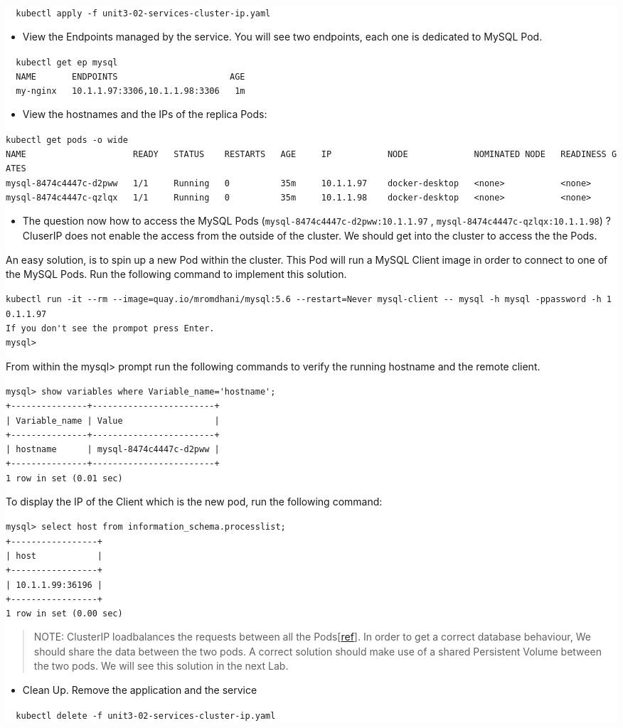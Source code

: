 ```shell
  kubectl apply -f unit3-02-services-cluster-ip.yaml
```
- View the Endpoints managed by the service. You will see two endpoints, each one is dedicated to MySQL Pod.
```shell
  kubectl get ep mysql 
  NAME       ENDPOINTS                      AGE
  my-nginx   10.1.1.97:3306,10.1.1.98:3306   1m       
```
- View the hostnames and the IPs of the replica Pods:
```shell
kubectl get pods -o wide
NAME                     READY   STATUS    RESTARTS   AGE     IP           NODE             NOMINATED NODE   READINESS GATES
mysql-8474c4447c-d2pww   1/1     Running   0          35m     10.1.1.97    docker-desktop   <none>           <none>
mysql-8474c4447c-qzlqx   1/1     Running   0          35m     10.1.1.98    docker-desktop   <none>           <none>
```
- The question now how to access the MySQL Pods (`mysql-8474c4447c-d2pww:10.1.1.97` , `mysql-8474c4447c-qzlqx:10.1.1.98`) ? CluserIP does not enable the access from the outside of the cluster. We should get into the cluster to access the the Pods. 

 An easy solution, is to spin up a new Pod within the cluster. This Pod will run  a MySQL Client image in order to connect to one of the MySQL Pods. Run the following command to implement this solution.

  ```
  kubectl run -it --rm --image=quay.io/mromdhani/mysql:5.6 --restart=Never mysql-client -- mysql -h mysql -ppassword -h 10.1.1.97
  If you don't see the prompot press Enter.
  mysql>
  ```
  From within the mysql> prompt run the following commands to verify the running hostname and the remote client.
  ```
  mysql> show variables where Variable_name='hostname';
  +---------------+------------------------+
  | Variable_name | Value                  |
  +---------------+------------------------+
  | hostname      | mysql-8474c4447c-d2pww |
  +---------------+------------------------+
  1 row in set (0.01 sec)
  ```
  To display the IP of the Client which is the new pod, run the following command:
  ```shell
  mysql> select host from information_schema.processlist;
  +-----------------+
  | host            |
  +-----------------+
  | 10.1.1.99:36196 |
  +-----------------+
  1 row in set (0.00 sec)
```
  > NOTE: ClusterIP loadbalances the requests between all the Pods[[ref](https://kubernetes.io/docs/concepts/services-networking/service/#defining-a-service)]. In order to get a correct database behaviour, We should share the data between the two pods. A correct solution should make use of a shared Persistent Volume between the two pods. We will see this solution in the next Lab.  
- Clean Up. Remove the application and the service 
```shell
  kubectl delete -f unit3-02-services-cluster-ip.yaml
```
